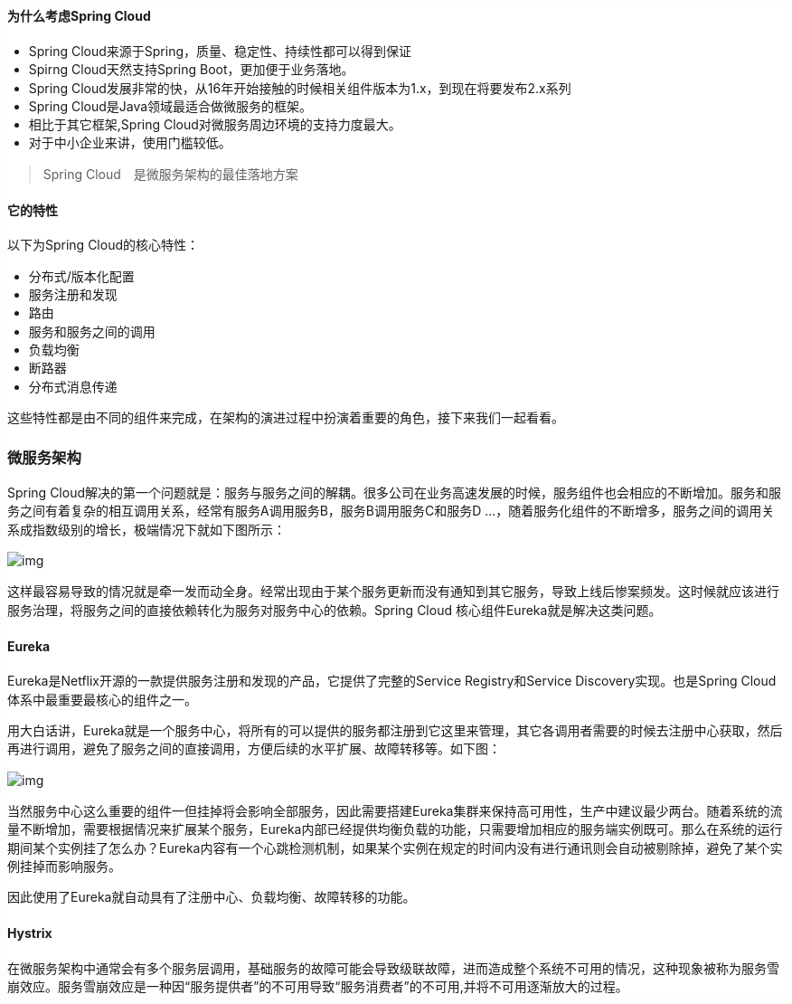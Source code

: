 #### 为什么考虑Spring Cloud

- Spring Cloud来源于Spring，质量、稳定性、持续性都可以得到保证
- Spirng Cloud天然支持Spring Boot，更加便于业务落地。
- Spring Cloud发展非常的快，从16年开始接触的时候相关组件版本为1.x，到现在将要发布2.x系列
- Spring Cloud是Java领域最适合做微服务的框架。
- 相比于其它框架,Spring Cloud对微服务周边环境的支持力度最大。
- 对于中小企业来讲，使用门槛较低。

> Spring Cloud　是微服务架构的最佳落地方案

#### 它的特性

以下为Spring Cloud的核心特性：

- 分布式/版本化配置
- 服务注册和发现
- 路由
- 服务和服务之间的调用
- 负载均衡
- 断路器
- 分布式消息传递

这些特性都是由不同的组件来完成，在架构的演进过程中扮演着重要的角色，接下来我们一起看看。

### 微服务架构

Spring Cloud解决的第一个问题就是：服务与服务之间的解耦。很多公司在业务高速发展的时候，服务组件也会相应的不断增加。服务和服务之间有着复杂的相互调用关系，经常有服务A调用服务B，服务B调用服务C和服务D ...，随着服务化组件的不断增多，服务之间的调用关系成指数级别的增长，极端情况下就如下图所示：

![img](http://www.ityouknow.com/assets/images/2017/architecture/calling_relation.png)

这样最容易导致的情况就是牵一发而动全身。经常出现由于某个服务更新而没有通知到其它服务，导致上线后惨案频发。这时候就应该进行服务治理，将服务之间的直接依赖转化为服务对服务中心的依赖。Spring Cloud 核心组件Eureka就是解决这类问题。

#### Eureka

Eureka是Netflix开源的一款提供服务注册和发现的产品，它提供了完整的Service Registry和Service Discovery实现。也是Spring Cloud体系中最重要最核心的组件之一。

用大白话讲，Eureka就是一个服务中心，将所有的可以提供的服务都注册到它这里来管理，其它各调用者需要的时候去注册中心获取，然后再进行调用，避免了服务之间的直接调用，方便后续的水平扩展、故障转移等。如下图：

![img](http://www.ityouknow.com/assets/images/2017/architecture/eureka.jpg)

当然服务中心这么重要的组件一但挂掉将会影响全部服务，因此需要搭建Eureka集群来保持高可用性，生产中建议最少两台。随着系统的流量不断增加，需要根据情况来扩展某个服务，Eureka内部已经提供均衡负载的功能，只需要增加相应的服务端实例既可。那么在系统的运行期间某个实例挂了怎么办？Eureka内容有一个心跳检测机制，如果某个实例在规定的时间内没有进行通讯则会自动被剔除掉，避免了某个实例挂掉而影响服务。

因此使用了Eureka就自动具有了注册中心、负载均衡、故障转移的功能。

#### Hystrix

在微服务架构中通常会有多个服务层调用，基础服务的故障可能会导致级联故障，进而造成整个系统不可用的情况，这种现象被称为服务雪崩效应。服务雪崩效应是一种因“服务提供者”的不可用导致“服务消费者”的不可用,并将不可用逐渐放大的过程。
